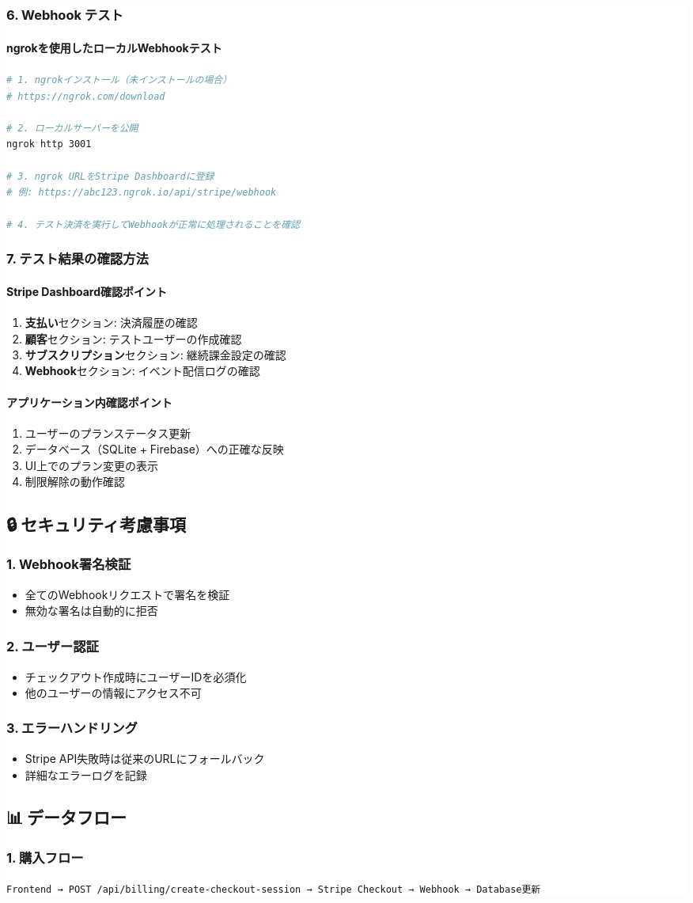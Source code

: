 ### 6. Webhook テスト

#### ngrokを使用したローカルWebhookテスト
```bash
# 1. ngrokインストール（未インストールの場合）
# https://ngrok.com/download

# 2. ローカルサーバーを公開
ngrok http 3001

# 3. ngrok URLをStripe Dashboardに登録
# 例: https://abc123.ngrok.io/api/stripe/webhook

# 4. テスト決済を実行してWebhookが正常に処理されることを確認
```

### 7. テスト結果の確認方法

#### Stripe Dashboard確認ポイント
1. **支払い**セクション: 決済履歴の確認
2. **顧客**セクション: テストユーザーの作成確認
3. **サブスクリプション**セクション: 継続課金設定の確認
4. **Webhook**セクション: イベント配信ログの確認

#### アプリケーション内確認ポイント
1. ユーザーのプランステータス更新
2. データベース（SQLite + Firebase）への正確な反映
3. UI上でのプラン変更の表示
4. 制限解除の動作確認

## 🔒 セキュリティ考慮事項

### 1. Webhook署名検証
- 全てのWebhookリクエストで署名を検証
- 無効な署名は自動的に拒否

### 2. ユーザー認証
- チェックアウト作成時にユーザーIDを必須化
- 他のユーザーの情報にアクセス不可

### 3. エラーハンドリング
- Stripe API失敗時は従来のURLにフォールバック
- 詳細なエラーログを記録

## 📊 データフロー

### 1. 購入フロー
```
Frontend → POST /api/billing/create-checkout-session → Stripe Checkout → Webhook → Database更新
```
